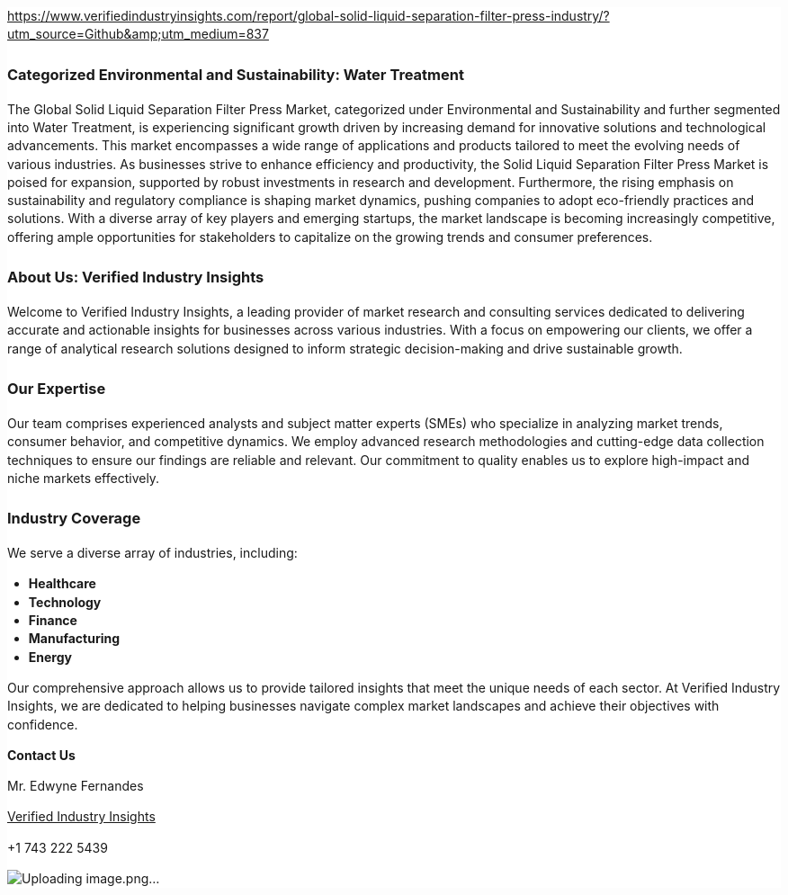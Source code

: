 </strong><a href="https://www.verifiedindustryinsights.com/report/global-solid-liquid-separation-filter-press-industry/?utm_source=Github&amp;utm_medium=837">https://www.verifiedindustryinsights.com/report/global-solid-liquid-separation-filter-press-industry/?utm_source=Github&amp;utm_medium=837</a>&nbsp;</p><h3>Categorized Environmental and Sustainability: Water Treatment </h3><p>The Global Solid Liquid Separation Filter Press Market, categorized under Environmental and Sustainability and further segmented into Water Treatment, is experiencing significant growth driven by increasing demand for innovative solutions and technological advancements. This market encompasses a wide range of applications and products tailored to meet the evolving needs of various industries. As businesses strive to enhance efficiency and productivity, the Solid Liquid Separation Filter Press Market is poised for expansion, supported by robust investments in research and development. Furthermore, the rising emphasis on sustainability and regulatory compliance is shaping market dynamics, pushing companies to adopt eco-friendly practices and solutions. With a diverse array of key players and emerging startups, the market landscape is becoming increasingly competitive, offering ample opportunities for stakeholders to capitalize on the growing trends and consumer preferences.</p><h3>About Us: Verified Industry Insights</h3><p>Welcome to Verified Industry Insights, a leading provider of market research and consulting services dedicated to delivering accurate and actionable insights for businesses across various industries. With a focus on empowering our clients, we offer a range of analytical research solutions designed to inform strategic decision-making and drive sustainable growth.</p><h3>Our Expertise</h3><p>Our team comprises experienced analysts and subject matter experts (SMEs) who specialize in analyzing market trends, consumer behavior, and competitive dynamics. We employ advanced research methodologies and cutting-edge data collection techniques to ensure our findings are reliable and relevant. Our commitment to quality enables us to explore high-impact and niche markets effectively.</p><h3>Industry Coverage</h3><p>We serve a diverse array of industries, including:</p><ul><li><strong>Healthcare</strong></li><li><strong>Technology</strong></li><li><strong>Finance</strong></li><li><strong>Manufacturing</strong></li><li><strong>Energy</strong></li></ul><p>Our comprehensive approach allows us to provide tailored insights that meet the unique needs of each sector. At Verified Industry Insights, we are dedicated to helping businesses navigate complex market landscapes and achieve their objectives with confidence.</p><p><strong>Contact Us</strong></p><p>Mr. Edwyne Fernandes</p><p><a href="https://www.verifiedindustryinsights.com/">Verified Industry Insights</a></p><p>+1 743 222 5439</p>
![Uploading image.png…]()
